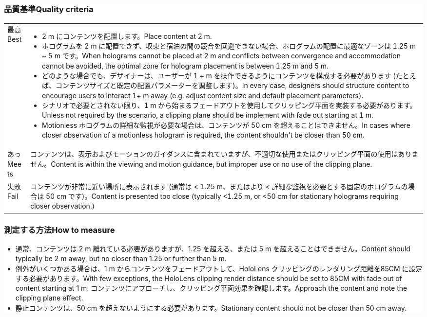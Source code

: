 ### <a name="quality-criteria"></a><span data-ttu-id="2d3bb-239">品質基準</span><span class="sxs-lookup"><span data-stu-id="2d3bb-239">Quality criteria</span></span>

<table>
<tr>
<td> <span data-ttu-id="2d3bb-240">最高</span><span class="sxs-lookup"><span data-stu-id="2d3bb-240">Best</span></span> </td><td><ul>
<li><span data-ttu-id="2d3bb-241">2 m にコンテンツを配置します。</span><span class="sxs-lookup"><span data-stu-id="2d3bb-241">Place content at 2 m.</span></span></li><li><span data-ttu-id="2d3bb-242">ホログラムを 2 m に配置できず、収束と宿泊の間の競合を回避できない場合、ホログラムの配置に最適なゾーンは 1.25 m ~ 5 m です。</span><span class="sxs-lookup"><span data-stu-id="2d3bb-242">When holograms cannot be placed at 2 m and conflicts between convergence and accommodation cannot be avoided, the optimal zone for hologram placement is between 1.25 m and 5 m.</span></span></li><li><span data-ttu-id="2d3bb-243">どのような場合でも、デザイナーは、ユーザーが 1 + m を操作できるようにコンテンツを構成する必要があります (たとえば、コンテンツサイズと既定の配置パラメーターを調整します)。</span><span class="sxs-lookup"><span data-stu-id="2d3bb-243">In every case, designers should structure content to encourage users to interact 1+ m away (e.g. adjust content size and default placement parameters).</span></span></li><li><span data-ttu-id="2d3bb-244">シナリオで必要とされない限り、1 m から始まるフェードアウトを使用してクリッピング平面を実装する必要があります。</span><span class="sxs-lookup"><span data-stu-id="2d3bb-244">Unless not required by the scenario, a clipping plane should be implement with fade out starting at 1 m.</span></span></li><li><span data-ttu-id="2d3bb-245">Motionless ホログラムの詳細な監視が必要な場合は、コンテンツが 50 cm を超えることはできません。</span><span class="sxs-lookup"><span data-stu-id="2d3bb-245">In cases where closer observation of a motionless hologram is required, the content shouldn't be closer than 50 cm.</span></span></li>
</ul></td>
</tr><tr>
<td> <span data-ttu-id="2d3bb-246">あっ</span><span class="sxs-lookup"><span data-stu-id="2d3bb-246">Meets</span></span></td><td> <span data-ttu-id="2d3bb-247">コンテンツは、表示およびモーションのガイダンスに含まれていますが、不適切な使用またはクリッピング平面の使用はありません。</span><span class="sxs-lookup"><span data-stu-id="2d3bb-247">Content is within the viewing and motion guidance, but improper use or no use of the clipping plane.</span></span></td>
</tr><tr>
<td> <span data-ttu-id="2d3bb-248">失敗</span><span class="sxs-lookup"><span data-stu-id="2d3bb-248">Fail</span></span> </td><td> <span data-ttu-id="2d3bb-249">コンテンツが非常に近い場所に表示されます (通常は &lt; 1.25 m、またはより &lt; 詳細な監視を必要とする固定のホログラムの場合は 50 cm です)。</span><span class="sxs-lookup"><span data-stu-id="2d3bb-249">Content is presented too close (typically &lt;1.25 m, or &lt;50 cm for stationary holograms requiring closer observation.)</span></span></td>
</tr>
</table>

### <a name="how-to-measure"></a><span data-ttu-id="2d3bb-250">測定する方法</span><span class="sxs-lookup"><span data-stu-id="2d3bb-250">How to measure</span></span>

* <span data-ttu-id="2d3bb-251">通常、コンテンツは 2 m 離れている必要がありますが、1.25 を超える、または 5 m を超えることはできません。</span><span class="sxs-lookup"><span data-stu-id="2d3bb-251">Content should typically be 2 m away, but no closer than 1.25 or further than 5 m.</span></span>
* <span data-ttu-id="2d3bb-252">例外がいくつかある場合は、1 m からコンテンツをフェードアウトして、HoloLens クリッピングのレンダリング距離を85CM に設定する必要があります。</span><span class="sxs-lookup"><span data-stu-id="2d3bb-252">With few exceptions, the HoloLens clipping render distance should be set to 85CM with fade out of content starting at 1 m.</span></span> <span data-ttu-id="2d3bb-253">コンテンツにアプローチし、クリッピング平面効果を確認します。</span><span class="sxs-lookup"><span data-stu-id="2d3bb-253">Approach the content and note the clipping plane effect.</span></span>
* <span data-ttu-id="2d3bb-254">静止コンテンツは、50 cm を超えないようにする必要があります。</span><span class="sxs-lookup"><span data-stu-id="2d3bb-254">Stationary content should not be closer than 50 cm away.</span></span>
